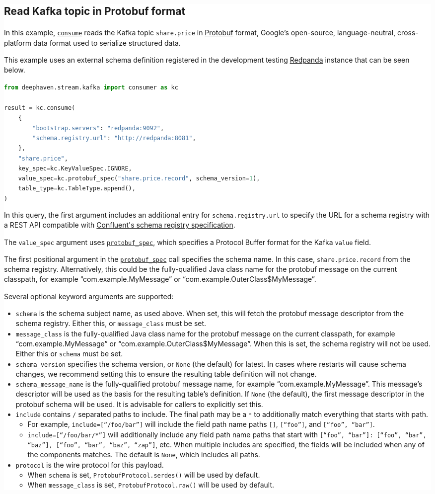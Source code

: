 ## Read Kafka topic in Protobuf format

In this example, [`consume`](../../reference/data-import-export/Kafka/consume.md) reads the Kafka
topic `share.price` in [Protobuf](https://protobuf.dev/) format, Google’s open-source, language-neutral, cross-platform data format used to serialize structured data.

This example uses an external schema definition registered in the development testing [Redpanda](https://vectorized.io/blog/schema_registry/) instance that can be seen below.

```python skip-test
from deephaven.stream.kafka import consumer as kc

result = kc.consume(
    {
        "bootstrap.servers": "redpanda:9092",
        "schema.registry.url": "http://redpanda:8081",
    },
    "share.price",
    key_spec=kc.KeyValueSpec.IGNORE,
    value_spec=kc.protobuf_spec("share.price.record", schema_version=1),
    table_type=kc.TableType.append(),
)
```

In this query, the first argument includes an additional entry for `schema.registry.url` to specify the URL for a schema
registry with a REST API compatible with [Confluent's schema registry specification](https://docs.confluent.io/platform/current/schema-registry/develop/api.html).

The `value_spec` argument uses [`protobuf_spec`](https://deephaven.io/core/pydoc/code/deephaven.stream.kafka.consumer.html#deephaven.stream.kafka.consumer.protobuf_spec), which specifies a Protocol Buffer format for the Kafka `value` field.

The first positional argument in
the [`protobuf_spec`](https://deephaven.io/core/pydoc/code/deephaven.stream.kafka.consumer.html#deephaven.stream.kafka.consumer.protobuf_spec)
call specifies the schema name. In this
case, `share.price.record` from the schema registry. Alternatively, this could be the fully-qualified Java class name for the protobuf message on the current classpath, for example “com.example.MyMessage” or “com.example.OuterClass$MyMessage”.

Several optional keyword arguments are supported:

- `schema` is the schema subject name, as used above. When set, this will fetch the protobuf message descriptor from the schema registry. Either this, or `message_class` must be set.
- `message_class` is the fully-qualified Java class name for the protobuf message on the current classpath, for example “com.example.MyMessage” or “com.example.OuterClass$MyMessage”. When this is set, the schema registry will not be used. Either this or `schema` must be set.
- `schema_version` specifies the schema version, or `None` (the default) for latest. In cases where restarts will cause schema changes, we recommend setting this to ensure the resulting table definition will not change.
- `schema_message_name` is the fully-qualified protobuf message name, for example “com.example.MyMessage”. This message’s descriptor will be used as the basis for the resulting table’s definition. If `None` (the default), the first message descriptor in the protobuf schema will be used. It is advisable for callers to explicitly set this.
- `include` contains `/` separated paths to include. The final path may be a `*` to additionally match everything that starts with path.
  - For example, `include=[“/foo/bar”]` will include the field path name paths `[]`, `[“foo”]`, and `[“foo”, “bar”]`.
  - `include=[“/foo/bar/*”]` will additionally include any field path name paths that start with `[“foo”, “bar”]: [“foo”, “bar”, “baz”], [“foo”, “bar”, “baz”, “zap”]`, etc. When multiple includes are specified, the fields will be included when any of the components matches. The default is `None`, which includes all paths.
- `protocol` is the wire protocol for this payload.
  - When `schema` is set, `ProtobufProtocol.serdes()` will be used by default.
  - When `message_class` is set, `ProtobufProtocol.raw()` will be used by default.
